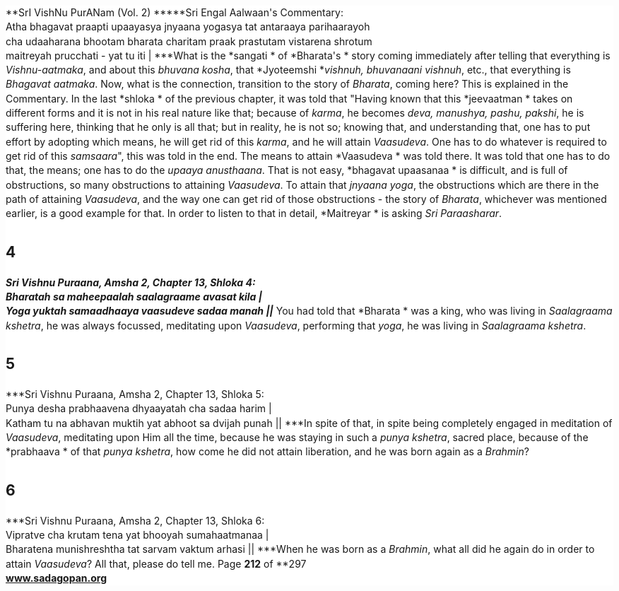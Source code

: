 
**SrI VishNu PurANam \(Vol. 2\) *****Sri Engal Aalwaan's Commentary:   
Atha bhagavat praapti upaayasya jnyaana yogasya tat antaraaya parihaarayoh   
cha udaaharana bhootam bharata charitam praak prastutam vistarena shrotum   
maitreyah prucchati - yat tu iti | ***What is the *sangati * of *Bharata's * story coming immediately after telling that everything is *Vishnu-aatmaka*, and about this *bhuvana kosha*, that *Jyoteemshi **vishnuh, bhuvanaani vishnuh*, etc., that everything is *Bhagavat aatmaka*. Now, what is the connection, transition to the story of *Bharata*, coming here? This is explained in the Commentary. In the last *shloka * of the previous chapter, it was told that "Having known that this *jeevaatman * takes on different forms and it is not in his real nature like that; because of *karma*, he becomes *deva, manushya, pashu, pakshi*, he is suffering here, thinking that he only is all that; but in reality, he is not so; knowing that, and understanding that, one has to put effort by adopting which means, he will get rid of this *karma*, and he will attain *Vaasudeva*. One has to do whatever is required to get rid of this *samsaara*", this was told in the end. The means to attain *Vaasudeva * was told there. It was told that one has to do that, the means; one has to do the *upaaya anusthaana*. That is not easy, *bhagavat upaasanaa * is difficult, and is full of obstructions, so many obstructions to attaining *Vaasudeva*. To attain that *jnyaana yoga*, the obstructions which are there in the path of attaining *Vaasudeva*, and the way one can get rid of those obstructions - the story of *Bharata*, whichever was mentioned earlier, is a good example for that. In order to listen to that in detail, *Maitreyar * is asking *Sri Paraasharar*. 





## 4
***Sri Vishnu Puraana, Amsha 2, Chapter 13, Shloka 4:    
Bharatah sa maheepaalah saalagraame avasat kila |   
Yoga yuktah samaadhaaya vaasudeve sadaa manah ||*** You had told that *Bharata * was a king, who was living in *Saalagraama kshetra*, he was always focussed, meditating upon *Vaasudeva*, performing that *yoga*, he was living in *Saalagraama kshetra*. 





## 5
***Sri Vishnu Puraana, Amsha 2, Chapter 13, Shloka 5:    
Punya desha prabhaavena dhyaayatah cha sadaa harim |   
Katham tu na abhavan muktih yat abhoot sa dvijah punah || ***In spite of that, in spite being completely engaged in meditation of *Vaasudeva*, meditating upon Him all the time, because he was staying in such a *punya kshetra*, sacred place, because of the *prabhaava * of that *punya kshetra*, how come he did not attain liberation, and he was born again as a *Brahmin*? 





## 6
***Sri Vishnu Puraana, Amsha 2, Chapter 13, Shloka 6:    
Vipratve cha krutam tena yat bhooyah sumahaatmanaa |   
Bharatena munishreshtha tat sarvam vaktum arhasi || ***When he was born as a *Brahmin*, what all did he again do in order to attain *Vaasudeva*? All that, please do tell me. Page **212** of **297   
**www.sadagopan.org** 
